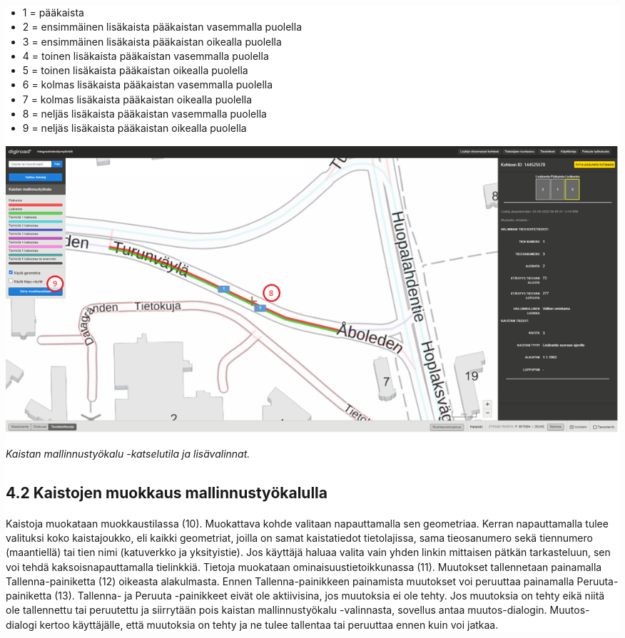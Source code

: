 * 1 = pääkaista
* 2 = ensimmäinen lisäkaista pääkaistan vasemmalla puolella
* 3 = ensimmäinen lisäkaista pääkaistan oikealla puolella
* 4 = toinen lisäkaista pääkaistan vasemmalla puolella
* 5 = toinen lisäkaista pääkaistan oikealla puolella
* 6 = kolmas lisäkaista pääkaistan vasemmalla puolella
* 7 = kolmas lisäkaista pääkaistan oikealla puolella
* 8 = neljäs lisäkaista pääkaistan vasemmalla puolella
* 9 = neljäs lisäkaista pääkaistan oikealla puolella

![Kaistanumerot.](km4.png)

_Kaistan mallinnustyökalu -katselutila ja lisävalinnat._

## 4.2 Kaistojen muokkaus mallinnustyökalulla 

Kaistoja muokataan muokkaustilassa (10). Muokattava kohde valitaan napauttamalla sen geometriaa. Kerran napauttamalla tulee valituksi koko kaistajoukko, eli kaikki geometriat, joilla on samat kaistatiedot tietolajissa, sama tieosanumero sekä tiennumero (maantiell&auml;) tai tien nimi (katuverkko ja yksityistie). Jos k&auml;ytt&auml;j&auml; haluaa valita vain yhden linkin mittaisen p&auml;tk&auml;n tarkasteluun, sen voi tehd&auml; kaksoisnapauttamalla tielinkki&auml;. Tietoja muokataan ominaisuustietoikkunassa (11). Muutokset tallennetaan painamalla Tallenna-painiketta (12) oikeasta alakulmasta. Ennen Tallenna-painikkeen painamista muutokset voi peruuttaa painamalla Peruuta-painiketta (13). Tallenna- ja Peruuta -painikkeet eiv&auml;t ole aktiivisina, jos muutoksia ei ole tehty. Jos muutoksia on tehty eik&auml; niit&auml; ole tallennettu tai peruutettu ja siirryt&auml;&auml;n pois kaistan mallinnustyökalu -valinnasta, sovellus antaa muutos-dialogin. Muutos-dialogi kertoo k&auml;ytt&auml;j&auml;lle, ett&auml; muutoksia on tehty ja ne tulee tallentaa tai peruuttaa ennen kuin voi jatkaa.
